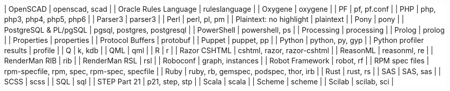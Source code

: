 | OpenSCAD                | openscad, scad                                           |
| Oracle Rules Language   | ruleslanguage                                            |
| Oxygene                 | oxygene                                                  |
| PF                      | pf, pf.conf                                              |
| PHP                     | php, php3, php4, php5, php6                              |
| Parser3                 | parser3                                                  |
| Perl                    | perl, pl, pm                                             |
| Plaintext: no highlight | plaintext                                                |
| Pony                    | pony                                                     |
| PostgreSQL & PL/pgSQL   | pgsql, postgres, postgresql                              |
| PowerShell              | powershell, ps                                           |
| Processing              | processing                                               |
| Prolog                  | prolog                                                   |
| Properties              | properties                                               |
| Protocol Buffers        | protobuf                                                 |
| Puppet                  | puppet, pp                                               |
| Python                  | python, py, gyp                                          |
| Python profiler results | profile                                                  |
| Q                       | k, kdb                                                   |
| QML                     | qml                                                      |
| R                       | r                                                        |
| Razor CSHTML            | cshtml, razor, razor-cshtml                              |
| ReasonML                | reasonml, re                                             |
| RenderMan RIB           | rib                                                      |
| RenderMan RSL           | rsl                                                      |
| Roboconf                | graph, instances                                         |
| Robot Framework         | robot, rf                                                |
| RPM spec files          | rpm-specfile, rpm, spec, rpm-spec, specfile              |
| Ruby                    | ruby, rb, gemspec, podspec, thor, irb                    |
| Rust                    | rust, rs                                                 |
| SAS                     | SAS, sas                                                 |
| SCSS                    | scss                                                     |
| SQL                     | sql                                                      |
| STEP Part 21            | p21, step, stp                                           |
| Scala                   | scala                                                    |
| Scheme                  | scheme                                                   |
| Scilab                  | scilab, sci                                              |